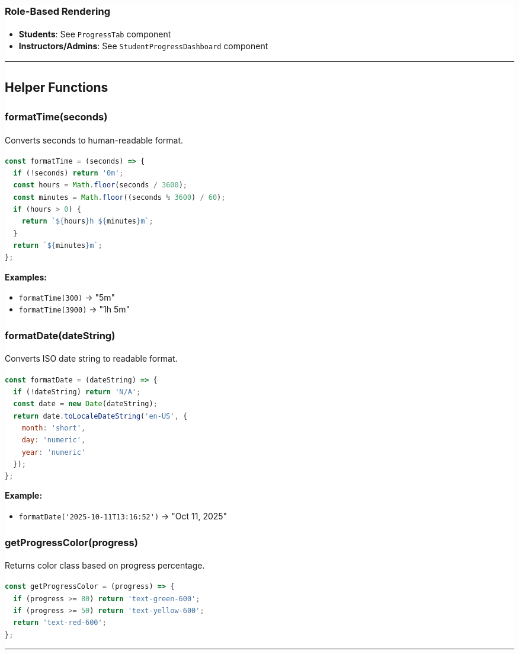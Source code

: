 ### Role-Based Rendering
- **Students**: See `ProgressTab` component
- **Instructors/Admins**: See `StudentProgressDashboard` component

---

## Helper Functions

### formatTime(seconds)
Converts seconds to human-readable format.

```javascript
const formatTime = (seconds) => {
  if (!seconds) return '0m';
  const hours = Math.floor(seconds / 3600);
  const minutes = Math.floor((seconds % 3600) / 60);
  if (hours > 0) {
    return `${hours}h ${minutes}m`;
  }
  return `${minutes}m`;
};
```

**Examples:**
- `formatTime(300)` → "5m"
- `formatTime(3900)` → "1h 5m"

### formatDate(dateString)
Converts ISO date string to readable format.

```javascript
const formatDate = (dateString) => {
  if (!dateString) return 'N/A';
  const date = new Date(dateString);
  return date.toLocaleDateString('en-US', { 
    month: 'short', 
    day: 'numeric', 
    year: 'numeric' 
  });
};
```

**Example:**
- `formatDate('2025-10-11T13:16:52')` → "Oct 11, 2025"

### getProgressColor(progress)
Returns color class based on progress percentage.

```javascript
const getProgressColor = (progress) => {
  if (progress >= 80) return 'text-green-600';
  if (progress >= 50) return 'text-yellow-600';
  return 'text-red-600';
};
```

---